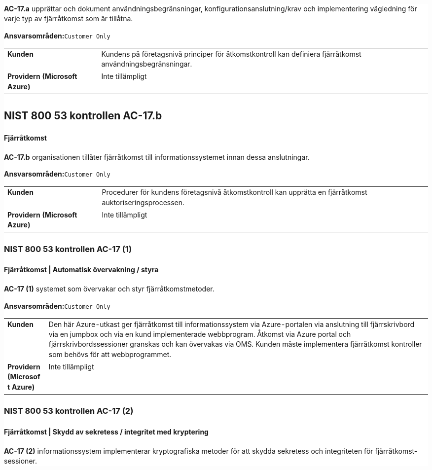 **AC-17.a** upprättar och dokument användningsbegränsningar, konfigurationsanslutning/krav och implementering vägledning för varje typ av fjärråtkomst som är tillåtna.

**Ansvarsområden:**`Customer Only`

|||
|---|---|
| **Kunden** | Kundens på företagsnivå principer för åtkomstkontroll kan definiera fjärråtkomst användningsbegränsningar. |
| **Providern (Microsoft Azure)** | Inte tillämpligt |


 ## <a name="nist-800-53-control-ac-17b"></a>NIST 800 53 kontrollen AC-17.b

#### <a name="remote-access"></a>Fjärråtkomst

**AC-17.b** organisationen tillåter fjärråtkomst till informationssystemet innan dessa anslutningar.

**Ansvarsområden:**`Customer Only`

|||
|---|---|
| **Kunden** | Procedurer för kundens företagsnivå åtkomstkontroll kan upprätta en fjärråtkomst auktoriseringsprocessen. |
| **Providern (Microsoft Azure)** | Inte tillämpligt |


 ### <a name="nist-800-53-control-ac-17-1"></a>NIST 800 53 kontrollen AC-17 (1)

#### <a name="remote-access--automated-monitoring--control"></a>Fjärråtkomst | Automatisk övervakning / styra

**AC-17 (1)** systemet som övervakar och styr fjärråtkomstmetoder.

**Ansvarsområden:**`Customer Only`

|||
|---|---|
| **Kunden** | Den här Azure-utkast ger fjärråtkomst till informationssystem via Azure-portalen via anslutning till fjärrskrivbord via en jumpbox och via en kund implementerade webbprogram. Åtkomst via Azure portal och fjärrskrivbordssessioner granskas och kan övervakas via OMS. Kunden måste implementera fjärråtkomst kontroller som behövs för att webbprogrammet. |
| **Providern (Microsoft Azure)** | Inte tillämpligt |


 ### <a name="nist-800-53-control-ac-17-2"></a>NIST 800 53 kontrollen AC-17 (2)

#### <a name="remote-access--protection-of-confidentiality--integrity-using-encryption"></a>Fjärråtkomst | Skydd av sekretess / integritet med kryptering

**AC-17 (2)** informationssystem implementerar kryptografiska metoder för att skydda sekretess och integriteten för fjärråtkomst-sessioner.
